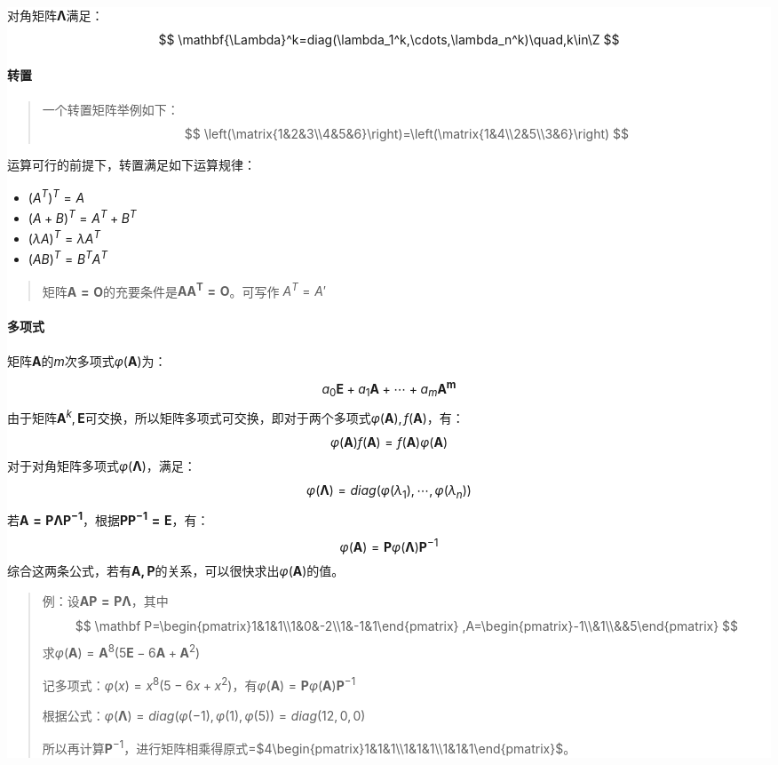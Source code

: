 

对角矩阵$\mathbf\Lambda$满足：
$$
\mathbf{\Lambda}^k=diag(\lambda_1^k,\cdots,\lambda_n^k)\quad,k\in\Z
$$


#### 转置

> 一个转置矩阵举例如下：
> $$
> \left(\matrix{1&2&3\\4&5&6}\right)=\left(\matrix{1&4\\2&5\\3&6}\right)
> $$

运算可行的前提下，转置满足如下运算规律：

- $(A^T)^T=A$
- $(A+B)^T=A^T+B^T$
- $(\lambda A)^T=\lambda A^T$
- $(AB)^T=B^TA^T$

> 矩阵$\mathbf{A=O}$的充要条件是$\mathbf{AA^T=O}$。可写作 $A^T=A'$



#### 多项式

矩阵$\mathbf{A}$的$m$次多项式$\varphi(\mathbf{A})$为：
$$
a_0\mathbf{E}+a_1\mathbf{A}+\cdots+a_m\mathbf{A^m}
$$
由于矩阵$\mathbf{A}^k,\mathbf{E}$可交换，所以矩阵多项式可交换，即对于两个多项式$\varphi(\mathbf{A}),f(\mathbf{A})$，有：
$$
\varphi(\mathbf{A})f(\mathbf{A})=f(\mathbf{A})\varphi(\mathbf{A})
$$
对于对角矩阵多项式$\varphi(\mathbf{\Lambda})$，满足：
$$
\varphi(\mathbf{\Lambda})=diag(\varphi(\lambda_1),\cdots,\varphi(\lambda_n))
$$
若$\mathbf{A=P\Lambda P^{-1}}$，根据$\mathbf{PP^{-1}=E}$，有：
$$
\varphi(\mathbf{A})=\mathbf{P}\varphi(\mathbf{\Lambda})\mathbf{P}^{-1}
$$
综合这两条公式，若有$\mathbf{A,P}$的关系，可以很快求出$\varphi(\mathbf{A})$的值。



> 例：设$\mathbf{AP=P\Lambda}$，其中
> $$
> \mathbf P=\begin{pmatrix}1&1&1\\1&0&-2\\1&-1&1\end{pmatrix}
> ,A=\begin{pmatrix}-1\\&1\\&&5\end{pmatrix}
> $$
> 求$\varphi(\mathbf A)=\mathbf A^8(5\mathbf E-6\mathbf A+\mathbf A^2)$
>
> 记多项式：$\varphi(x)=x^8(5-6x+x^2)$，有$\varphi(\mathbf A)=\mathbf P\varphi(\mathbf A)\mathbf P^{-1}$
>
> 根据公式：$\varphi(\mathbf \Lambda)=diag(\varphi(-1),\varphi(1),\varphi(5))=diag(12,0,0)$
>
> 所以再计算$\mathbf P^{-1}$，进行矩阵相乘得原式=$4\begin{pmatrix}1&1&1\\1&1&1\\1&1&1\end{pmatrix}$。
